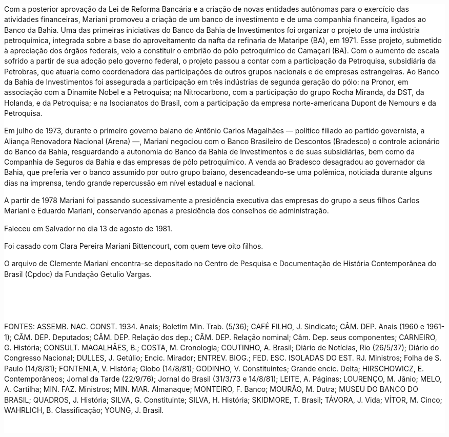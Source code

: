 Com a posterior aprovação da Lei de Reforma Bancária e a criação de
novas entidades autônomas para o exercício das atividades financeiras,
Mariani promoveu a criação de um banco de investimento e de uma
companhia financeira, ligados ao Banco da Bahia. Uma das primeiras
iniciativas do Banco da Bahia de Investimentos foi organizar o projeto
de uma indústria petroquímica, integrada sobre a base do aproveitamento
da nafta da refinaria de Mataripe (BA), em 1971. Esse projeto, submetido
à apreciação dos órgãos federais, veio a constituir o embrião do pólo
petroquímico de Camaçari (BA). Com o aumento de escala sofrido a partir
de sua adoção pelo governo federal, o projeto passou a contar com a
participação da Petroquisa, subsidiária da Petrobras, que atuaria como
coordenadora das participações de outros grupos nacionais e de empresas
estrangeiras. Ao Banco da Bahia de Investimentos foi assegurada a
participação em três indústrias de segunda geração do pólo: na Pronor,
em associação com a Dinamite Nobel e a Petroquisa; na Nitrocarbono, com
a participação do grupo Rocha Miranda, da DST, da Holanda, e da
Petroquisa; e na Isocianatos do Brasil, com a participação da empresa
norte-americana Dupont de Nemours e da Petroquisa.

Em julho de 1973, durante o primeiro governo baiano de Antônio Carlos
Magalhães — político filiado ao partido governista, a Aliança Renovadora
Nacional (Arena) —, Mariani negociou com o Banco Brasileiro de Descontos
(Bradesco) o controle acionário do Banco da Bahia, resguardando a
autonomia do Banco da Bahia de Investimentos e de suas subsidiárias, bem
como da Companhia de Seguros da Bahia e das empresas de pólo
petroquímico. A venda ao Bradesco desagradou ao governador da Bahia, que
preferia ver o banco assumido por outro grupo baiano, desencadeando-se
uma polêmica, noticiada durante alguns dias na imprensa, tendo grande
repercussão em nível estadual e nacional.

A partir de 1978 Mariani foi passando sucessivamente a presidência
executiva das empresas do grupo a seus filhos Carlos Mariani e Eduardo
Mariani, conservando apenas a presidência dos conselhos de
administração.

Faleceu em Salvador no dia 13 de agosto de 1981.

Foi casado com Clara Pereira Mariani Bittencourt, com quem teve oito
filhos.

O arquivo de Clemente Mariani encontra-se depositado no Centro de
Pesquisa e Documentação de História Contemporânea do Brasil (Cpdoc) da
Fundação Getulio Vargas.

 

 

FONTES: ASSEMB. NAC. CONST. 1934. Anais; Boletim Min. Trab. (5/36); CAFÉ
FILHO, J. Sindicato; CÂM. DEP. Anais (1960 e 1961-1); CÂM. DEP.
Deputados; CÂM. DEP. Relação dos dep.; CÂM. DEP. Relação nominal; Câm.
Dep. seus componentes; CARNEIRO, G. História; CONSULT. MAGALHÃES, B.;
COSTA, M. Cronologia; COUTINHO, A. Brasil; Diário de Notícias, Rio
(26/5/37); Diário do Congresso Nacional; DULLES, J. Getúlio; Encic.
Mirador; ENTREV. BIOG.; FED. ESC. ISOLADAS DO EST. RJ. Ministros; Folha
de S. Paulo (14/8/81); FONTENLA, V. História; Globo (14/8/81); GODINHO,
V. Constituintes; Grande encic. Delta; HIRSCHOWICZ, E. Contemporâneos;
Jornal da Tarde (22/9/76); Jornal do Brasil (31/3/73 e 14/8/81); LEITE,
A. Páginas; LOURENÇO, M. Jânio; MELO, A. Cartilha; MIN. FAZ. Ministros;
MIN. MAR. Almanaque; MONTEIRO, F. Banco; MOURÃO, M. Dutra; MUSEU DO
BANCO DO BRASIL; QUADROS, J. História; SILVA, G. Constituinte; SILVA, H.
História; SKIDMORE, T. Brasil; TÁVORA, J. Vida; VÍTOR, M. Cinco;
WAHRLICH, B. Classificação; YOUNG, J. Brasil.

 
